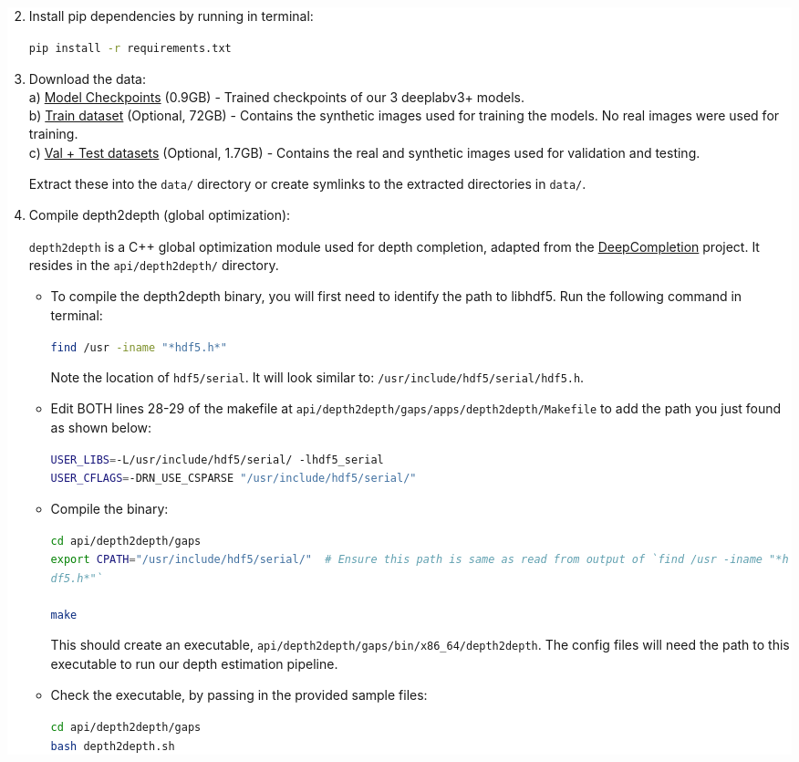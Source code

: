 2. Install pip dependencies by running in terminal:

   ```bash
   pip install -r requirements.txt
   ```

3. Download the data:  
   a) [Model Checkpoints](http://clkgum.com/shreeyak/cleargrasp-checkpoints) (0.9GB) - Trained checkpoints of our 3 deeplabv3+ models.  
   b) [Train dataset](http://clkgum.com/shreeyak/cleargrasp-dataset-train) (Optional, 72GB) - Contains the synthetic images used for training the models. No real images were used for training.  
   c) [Val + Test datasets](http://clkgum.com/shreeyak/cleargrasp-dataset-test) (Optional, 1.7GB) - Contains the real and synthetic images used for validation and testing.  

   Extract these into the `data/` directory or create symlinks to the extracted directories in `data/`.

4. Compile depth2depth (global optimization):

    `depth2depth` is a C++ global optimization module used for depth completion, adapted from the [DeepCompletion](http://deepcompletion.cs.princeton.edu/) project. It resides in the `api/depth2depth/` directory.

    - To compile the depth2depth binary, you will first need to identify the path to libhdf5. Run the following command in terminal:
    
        ```bash
        find /usr -iname "*hdf5.h*"
        ```
        
        Note the location of `hdf5/serial`. It will look similar to: `/usr/include/hdf5/serial/hdf5.h`.

    - Edit BOTH lines 28-29 of the makefile at `api/depth2depth/gaps/apps/depth2depth/Makefile` to add the path you just found as shown below:

        ```bash
        USER_LIBS=-L/usr/include/hdf5/serial/ -lhdf5_serial
        USER_CFLAGS=-DRN_USE_CSPARSE "/usr/include/hdf5/serial/"
        ```

    - Compile the binary:

        ```bash
        cd api/depth2depth/gaps
        export CPATH="/usr/include/hdf5/serial/"  # Ensure this path is same as read from output of `find /usr -iname "*hdf5.h*"`
        
        make
        ```

        This should create an executable, `api/depth2depth/gaps/bin/x86_64/depth2depth`. The config files will need the path to this executable to run our depth estimation pipeline.

    - Check the executable, by passing in the provided sample files:
    
        ```bash
        cd api/depth2depth/gaps
        bash depth2depth.sh
        ```
